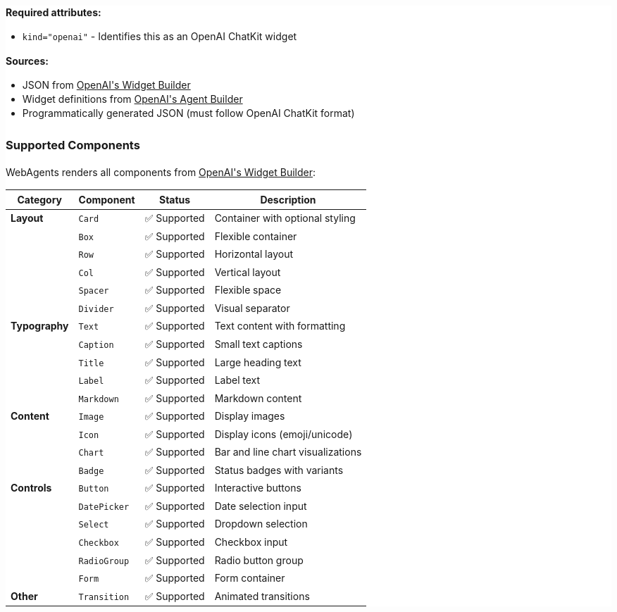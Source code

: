 **Required attributes:**
- `kind="openai"` - Identifies this as an OpenAI ChatKit widget

**Sources:**
- JSON from [OpenAI's Widget Builder](https://widgets.chatkit.studio/)
- Widget definitions from [OpenAI's Agent Builder](https://platform.openai.com/agent-builder)
- Programmatically generated JSON (must follow OpenAI ChatKit format)

### Supported Components

WebAgents renders all components from [OpenAI's Widget Builder](https://widgets.chatkit.studio/):

| Category | Component | Status | Description |
|----------|-----------|--------|-------------|
| **Layout** | `Card` | ✅ Supported | Container with optional styling |
| | `Box` | ✅ Supported | Flexible container |
| | `Row` | ✅ Supported | Horizontal layout |
| | `Col` | ✅ Supported | Vertical layout |
| | `Spacer` | ✅ Supported | Flexible space |
| | `Divider` | ✅ Supported | Visual separator |
| **Typography** | `Text` | ✅ Supported | Text content with formatting |
| | `Caption` | ✅ Supported | Small text captions |
| | `Title` | ✅ Supported | Large heading text |
| | `Label` | ✅ Supported | Label text |
| | `Markdown` | ✅ Supported | Markdown content |
| **Content** | `Image` | ✅ Supported | Display images |
| | `Icon` | ✅ Supported | Display icons (emoji/unicode) |
| | `Chart` | ✅ Supported | Bar and line chart visualizations |
| | `Badge` | ✅ Supported | Status badges with variants |
| **Controls** | `Button` | ✅ Supported | Interactive buttons |
| | `DatePicker` | ✅ Supported | Date selection input |
| | `Select` | ✅ Supported | Dropdown selection |
| | `Checkbox` | ✅ Supported | Checkbox input |
| | `RadioGroup` | ✅ Supported | Radio button group |
| | `Form` | ✅ Supported | Form container |
| **Other** | `Transition` | ✅ Supported | Animated transitions |

